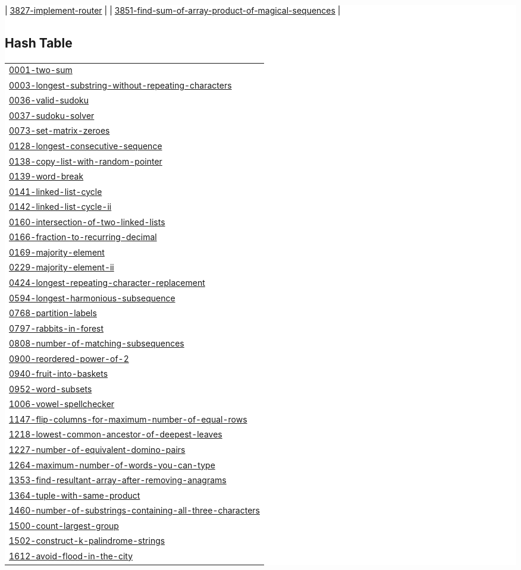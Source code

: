 | [3827-implement-router](https://github.com/Rupangkan/dsa-practice/tree/master/3827-implement-router) |
| [3851-find-sum-of-array-product-of-magical-sequences](https://github.com/Rupangkan/dsa-practice/tree/master/3851-find-sum-of-array-product-of-magical-sequences) |
## Hash Table
|  |
| ------- |
| [0001-two-sum](https://github.com/Rupangkan/dsa-practice/tree/master/0001-two-sum) |
| [0003-longest-substring-without-repeating-characters](https://github.com/Rupangkan/dsa-practice/tree/master/0003-longest-substring-without-repeating-characters) |
| [0036-valid-sudoku](https://github.com/Rupangkan/dsa-practice/tree/master/0036-valid-sudoku) |
| [0037-sudoku-solver](https://github.com/Rupangkan/dsa-practice/tree/master/0037-sudoku-solver) |
| [0073-set-matrix-zeroes](https://github.com/Rupangkan/dsa-practice/tree/master/0073-set-matrix-zeroes) |
| [0128-longest-consecutive-sequence](https://github.com/Rupangkan/dsa-practice/tree/master/0128-longest-consecutive-sequence) |
| [0138-copy-list-with-random-pointer](https://github.com/Rupangkan/dsa-practice/tree/master/0138-copy-list-with-random-pointer) |
| [0139-word-break](https://github.com/Rupangkan/dsa-practice/tree/master/0139-word-break) |
| [0141-linked-list-cycle](https://github.com/Rupangkan/dsa-practice/tree/master/0141-linked-list-cycle) |
| [0142-linked-list-cycle-ii](https://github.com/Rupangkan/dsa-practice/tree/master/0142-linked-list-cycle-ii) |
| [0160-intersection-of-two-linked-lists](https://github.com/Rupangkan/dsa-practice/tree/master/0160-intersection-of-two-linked-lists) |
| [0166-fraction-to-recurring-decimal](https://github.com/Rupangkan/dsa-practice/tree/master/0166-fraction-to-recurring-decimal) |
| [0169-majority-element](https://github.com/Rupangkan/dsa-practice/tree/master/0169-majority-element) |
| [0229-majority-element-ii](https://github.com/Rupangkan/dsa-practice/tree/master/0229-majority-element-ii) |
| [0424-longest-repeating-character-replacement](https://github.com/Rupangkan/dsa-practice/tree/master/0424-longest-repeating-character-replacement) |
| [0594-longest-harmonious-subsequence](https://github.com/Rupangkan/dsa-practice/tree/master/0594-longest-harmonious-subsequence) |
| [0768-partition-labels](https://github.com/Rupangkan/dsa-practice/tree/master/0768-partition-labels) |
| [0797-rabbits-in-forest](https://github.com/Rupangkan/dsa-practice/tree/master/0797-rabbits-in-forest) |
| [0808-number-of-matching-subsequences](https://github.com/Rupangkan/dsa-practice/tree/master/0808-number-of-matching-subsequences) |
| [0900-reordered-power-of-2](https://github.com/Rupangkan/dsa-practice/tree/master/0900-reordered-power-of-2) |
| [0940-fruit-into-baskets](https://github.com/Rupangkan/dsa-practice/tree/master/0940-fruit-into-baskets) |
| [0952-word-subsets](https://github.com/Rupangkan/dsa-practice/tree/master/0952-word-subsets) |
| [1006-vowel-spellchecker](https://github.com/Rupangkan/dsa-practice/tree/master/1006-vowel-spellchecker) |
| [1147-flip-columns-for-maximum-number-of-equal-rows](https://github.com/Rupangkan/dsa-practice/tree/master/1147-flip-columns-for-maximum-number-of-equal-rows) |
| [1218-lowest-common-ancestor-of-deepest-leaves](https://github.com/Rupangkan/dsa-practice/tree/master/1218-lowest-common-ancestor-of-deepest-leaves) |
| [1227-number-of-equivalent-domino-pairs](https://github.com/Rupangkan/dsa-practice/tree/master/1227-number-of-equivalent-domino-pairs) |
| [1264-maximum-number-of-words-you-can-type](https://github.com/Rupangkan/dsa-practice/tree/master/1264-maximum-number-of-words-you-can-type) |
| [1353-find-resultant-array-after-removing-anagrams](https://github.com/Rupangkan/dsa-practice/tree/master/1353-find-resultant-array-after-removing-anagrams) |
| [1364-tuple-with-same-product](https://github.com/Rupangkan/dsa-practice/tree/master/1364-tuple-with-same-product) |
| [1460-number-of-substrings-containing-all-three-characters](https://github.com/Rupangkan/dsa-practice/tree/master/1460-number-of-substrings-containing-all-three-characters) |
| [1500-count-largest-group](https://github.com/Rupangkan/dsa-practice/tree/master/1500-count-largest-group) |
| [1502-construct-k-palindrome-strings](https://github.com/Rupangkan/dsa-practice/tree/master/1502-construct-k-palindrome-strings) |
| [1612-avoid-flood-in-the-city](https://github.com/Rupangkan/dsa-practice/tree/master/1612-avoid-flood-in-the-city) |